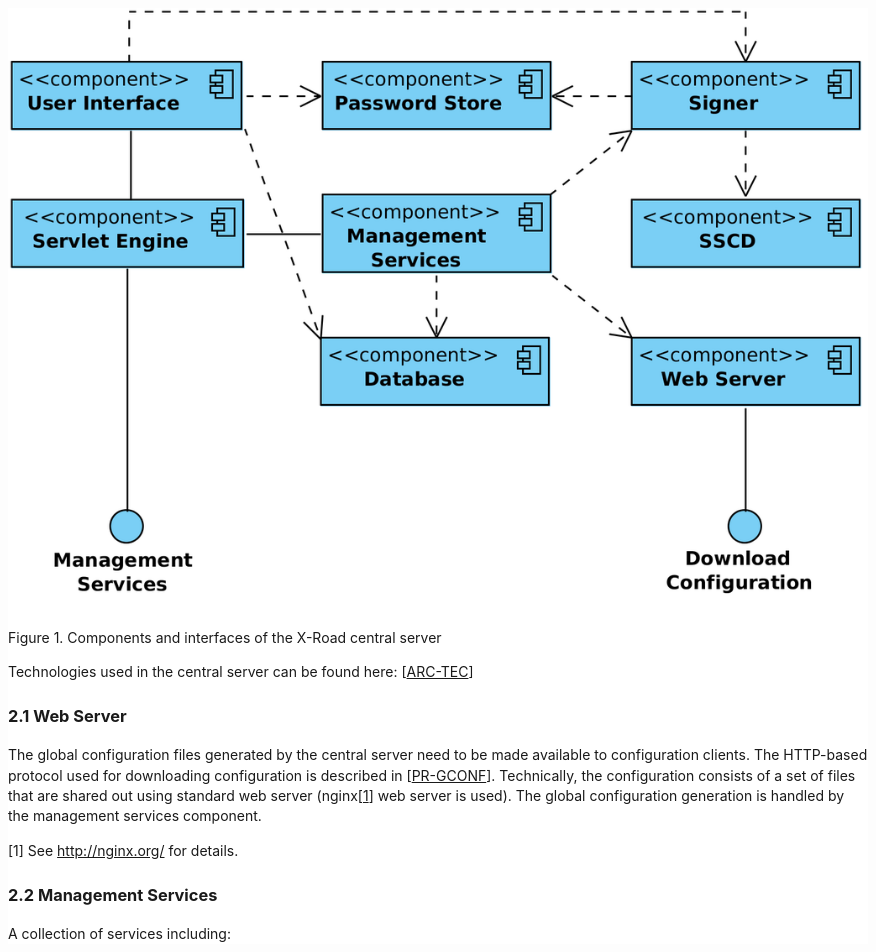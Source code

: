 ![](img/arc-cs_components_and_interfaces_of_the_x_road_central_server.png)

Figure 1. Components and interfaces of the X-Road central server

Technologies used in the central server can be found here: \[[ARC-TEC](#Ref_ARC-TEC)\]


### 2.1 Web Server

The global configuration files generated by the central server need to be made available to configuration clients. The HTTP-based protocol used for downloading configuration is described in \[[PR-GCONF](#Ref_PR-GCONF)\]. Technically, the configuration consists of a set of files that are shared out using standard web server (nginx\[[1](#Ref_1)\] web server is used). The global configuration generation is handled by the management services component.


<a id="Ref_1" class="anchor"></a>
\[1\] See <http://nginx.org/> for details.


### 2.2 Management Services

A collection of services including:
